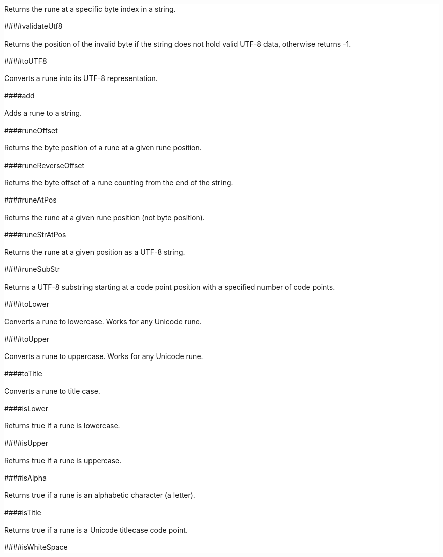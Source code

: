 Returns the rune at a specific byte index in a string.

####validateUtf8

Returns the position of the invalid byte if the string does not hold valid UTF-8 data, otherwise returns -1.

####toUTF8

Converts a rune into its UTF-8 representation.

####add

Adds a rune to a string.

####runeOffset

Returns the byte position of a rune at a given rune position.

####runeReverseOffset

Returns the byte offset of a rune counting from the end of the string.

####runeAtPos

Returns the rune at a given rune position (not byte position).

####runeStrAtPos

Returns the rune at a given position as a UTF-8 string.

####runeSubStr

Returns a UTF-8 substring starting at a code point position with a specified number of code points.

####toLower

Converts a rune to lowercase. Works for any Unicode rune.

####toUpper

Converts a rune to uppercase. Works for any Unicode rune.

####toTitle

Converts a rune to title case.

####isLower

Returns true if a rune is lowercase.

####isUpper

Returns true if a rune is uppercase.

####isAlpha

Returns true if a rune is an alphabetic character (a letter).

####isTitle

Returns true if a rune is a Unicode titlecase code point.

####isWhiteSpace

